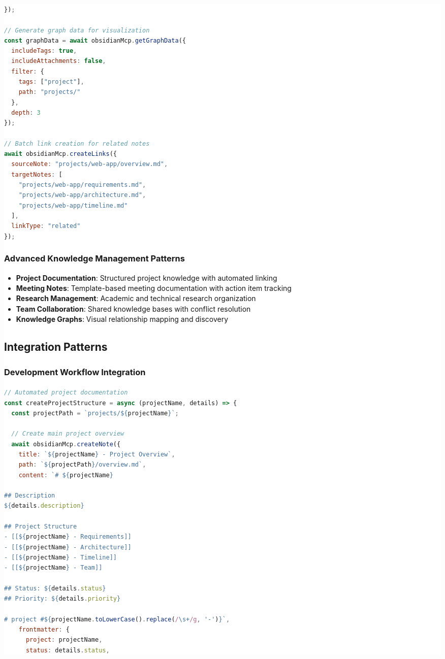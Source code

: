 ```javascript
});

// Generate graph data for visualization
const graphData = await obsidianMcp.getGraphData({
  includeTags: true,
  includeAttachments: false,
  filter: {
    tags: ["project"],
    path: "projects/"
  },
  depth: 3
});

// Batch link creation for related notes
await obsidianMcp.createLinks({
  sourceNote: "projects/web-app/overview.md",
  targetNotes: [
    "projects/web-app/requirements.md",
    "projects/web-app/architecture.md",
    "projects/web-app/timeline.md"
  ],
  linkType: "related"
});
```

### Advanced Knowledge Management Patterns
- **Project Documentation**: Structured project knowledge with automated linking
- **Meeting Notes**: Template-based meeting documentation with action item tracking
- **Research Management**: Academic and technical research organization
- **Team Collaboration**: Shared knowledge bases with conflict resolution
- **Knowledge Graphs**: Visual relationship mapping and discovery

## Integration Patterns

### Development Workflow Integration
```javascript
// Automated project documentation
const createProjectStructure = async (projectName, details) => {
  const projectPath = `projects/${projectName}`;
  
  // Create main project overview
  await obsidianMcp.createNote({
    title: `${projectName} - Project Overview`,
    path: `${projectPath}/overview.md`,
    content: `# ${projectName}

## Description
${details.description}

## Project Structure
- [[${projectName} - Requirements]]
- [[${projectName} - Architecture]]
- [[${projectName} - Timeline]]
- [[${projectName} - Team]]

## Status: ${details.status}
## Priority: ${details.priority}

# project #${projectName.toLowerCase().replace(/\s+/g, '-')}`,
    frontmatter: {
      project: projectName,
      status: details.status,
```
